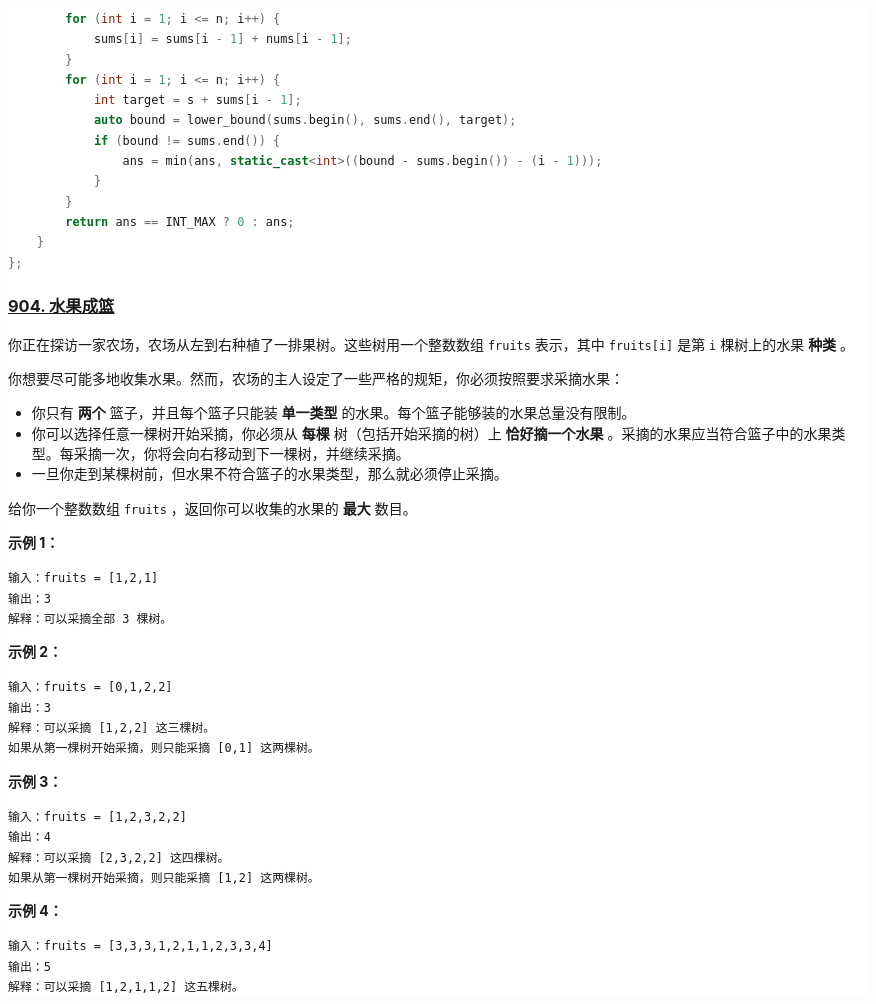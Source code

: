 ```C++
        for (int i = 1; i <= n; i++) {
            sums[i] = sums[i - 1] + nums[i - 1];
        }
        for (int i = 1; i <= n; i++) {
            int target = s + sums[i - 1];
            auto bound = lower_bound(sums.begin(), sums.end(), target);
            if (bound != sums.end()) {
                ans = min(ans, static_cast<int>((bound - sums.begin()) - (i - 1)));
            }
        }
        return ans == INT_MAX ? 0 : ans;
    }
};
```

### [904. 水果成篮](https://leetcode.cn/problems/fruit-into-baskets/)

你正在探访一家农场，农场从左到右种植了一排果树。这些树用一个整数数组 `fruits` 表示，其中 `fruits[i]` 是第 `i` 棵树上的水果 **种类** 。

你想要尽可能多地收集水果。然而，农场的主人设定了一些严格的规矩，你必须按照要求采摘水果：

- 你只有 **两个** 篮子，并且每个篮子只能装 **单一类型** 的水果。每个篮子能够装的水果总量没有限制。
- 你可以选择任意一棵树开始采摘，你必须从 **每棵** 树（包括开始采摘的树）上 **恰好摘一个水果** 。采摘的水果应当符合篮子中的水果类型。每采摘一次，你将会向右移动到下一棵树，并继续采摘。
- 一旦你走到某棵树前，但水果不符合篮子的水果类型，那么就必须停止采摘。

给你一个整数数组 `fruits` ，返回你可以收集的水果的 **最大** 数目。

**示例 1：**

```
输入：fruits = [1,2,1]
输出：3
解释：可以采摘全部 3 棵树。
```

**示例 2：**

```
输入：fruits = [0,1,2,2]
输出：3
解释：可以采摘 [1,2,2] 这三棵树。
如果从第一棵树开始采摘，则只能采摘 [0,1] 这两棵树。
```

**示例 3：**

```
输入：fruits = [1,2,3,2,2]
输出：4
解释：可以采摘 [2,3,2,2] 这四棵树。
如果从第一棵树开始采摘，则只能采摘 [1,2] 这两棵树。
```

**示例 4：**

```
输入：fruits = [3,3,3,1,2,1,1,2,3,3,4]
输出：5
解释：可以采摘 [1,2,1,1,2] 这五棵树。
```
